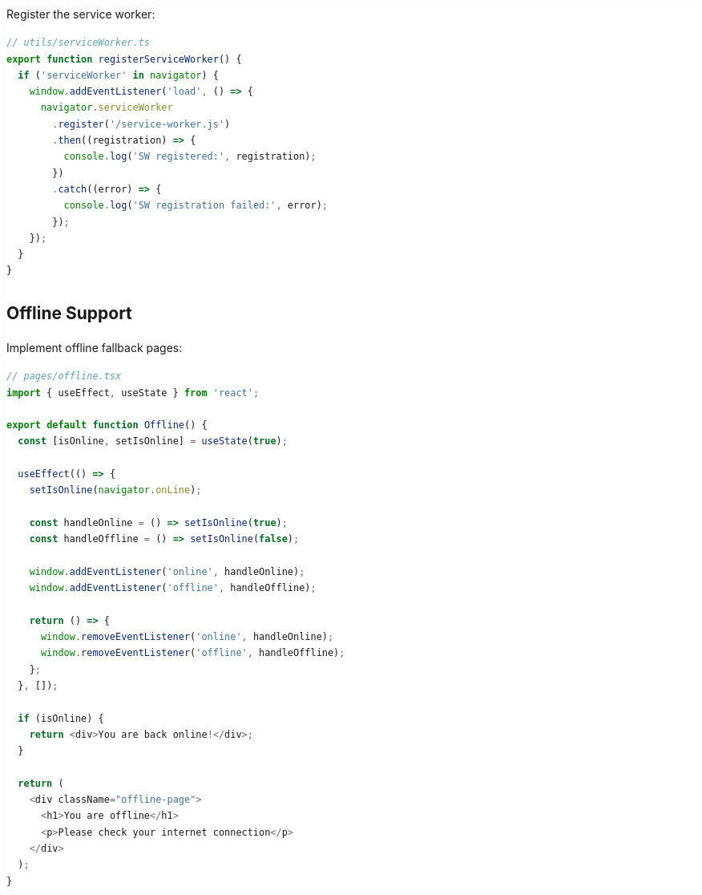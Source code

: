 Register the service worker:

```typescript
// utils/serviceWorker.ts
export function registerServiceWorker() {
  if ('serviceWorker' in navigator) {
    window.addEventListener('load', () => {
      navigator.serviceWorker
        .register('/service-worker.js')
        .then((registration) => {
          console.log('SW registered:', registration);
        })
        .catch((error) => {
          console.log('SW registration failed:', error);
        });
    });
  }
}
```

## Offline Support

Implement offline fallback pages:

```typescript
// pages/offline.tsx
import { useEffect, useState } from 'react';

export default function Offline() {
  const [isOnline, setIsOnline] = useState(true);

  useEffect(() => {
    setIsOnline(navigator.onLine);

    const handleOnline = () => setIsOnline(true);
    const handleOffline = () => setIsOnline(false);

    window.addEventListener('online', handleOnline);
    window.addEventListener('offline', handleOffline);

    return () => {
      window.removeEventListener('online', handleOnline);
      window.removeEventListener('offline', handleOffline);
    };
  }, []);

  if (isOnline) {
    return <div>You are back online!</div>;
  }

  return (
    <div className="offline-page">
      <h1>You are offline</h1>
      <p>Please check your internet connection</p>
    </div>
  );
}
```

